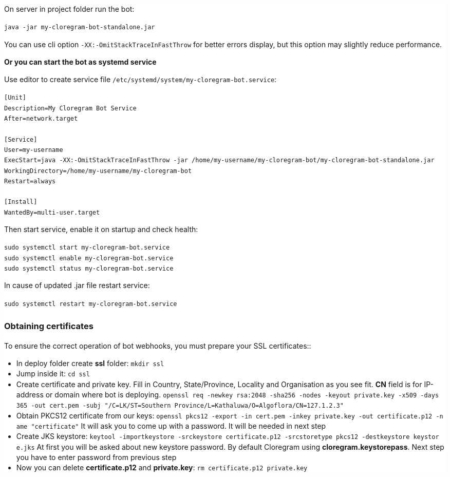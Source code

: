 On server in project folder run the bot:
```
java -jar my-cloregram-bot-standalone.jar
```
You can use cli option `-XX:-OmitStackTraceInFastThrow` for better errors display, but this option may slightly reduce performance.

**Or you can start the bot as systemd service**

Use editor to create service file `/etc/systemd/system/my-cloregram-bot.service`:
```
[Unit]
Description=My Cloregram Bot Service
After=network.target

[Service]
User=my-username
ExecStart=java -XX:-OmitStackTraceInFastThrow -jar /home/my-username/my-cloregram-bot/my-cloregram-bot-standalone.jar
WorkingDirectory=/home/my-username/my-cloregram-bot
Restart=always

[Install]
WantedBy=multi-user.target
```

Then start service, enable it on startup and check health:
```
sudo systemctl start my-cloregram-bot.service
sudo systemctl enable my-cloregram-bot.service
sudo systemctl status my-cloregram-bot.service
```

In cause of updated .jar file restart service:
```
sudo systemctl restart my-cloregram-bot.service
```

### Obtaining certificates

To ensure the correct operation of bot webhooks, you must prepare your SSL certificates::

- In deploy folder create **ssl** folder: `mkdir ssl`
- Jump inside it: `cd ssl`
- Create certificate and private key. Fill in Country, State/Province, Locality and Organisation as you see fit. **CN** field is for IP-address or domain where bot is deploying. `openssl req -newkey rsa:2048 -sha256 -nodes -keyout private.key -x509 -days 365 -out cert.pem -subj "/C=LK/ST=Southern Province/L=Kathaluwa/O=Algoflora/CN=127.1.2.3"`
- Obtain PKCS12 certificate from our keys: `openssl pkcs12 -export -in cert.pem -inkey private.key -out certificate.p12 -name "certificate"` It will ask you to come up with a password. It will be needed in next step
- Create JKS keystore: `keytool -importkeystore -srckeystore certificate.p12 -srcstoretype pkcs12 -destkeystore keystore.jks` At first you will be asked about new keystore password. By default Cloregram using **cloregram.keystorepass**. Next step you have to enter password from previous step
- Now you can delete **certificate.p12** and **private.key**: `rm certificate.p12 private.key`
